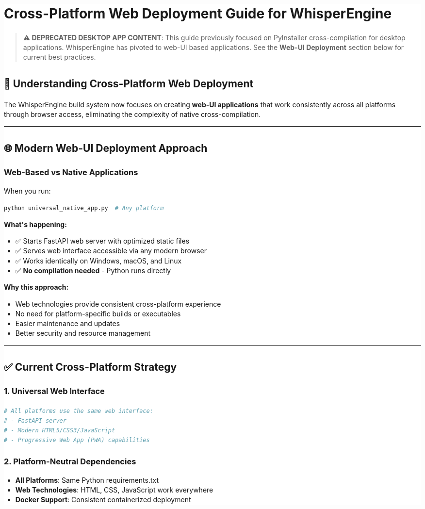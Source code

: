 # Cross-Platform Web Deployment Guide for WhisperEngine

> **⚠️ DEPRECATED DESKTOP APP CONTENT**: This guide previously focused on PyInstaller cross-compilation for desktop applications. WhisperEngine has pivoted to web-UI based applications. See the **Web-UI Deployment** section below for current best practices.

## 🎯 Understanding Cross-Platform Web Deployment

The WhisperEngine build system now focuses on creating **web-UI applications** that work consistently across all platforms through browser access, eliminating the complexity of native cross-compilation.

---

## 🌐 Modern Web-UI Deployment Approach

### Web-Based vs Native Applications

When you run:
```bash
python universal_native_app.py  # Any platform
```

**What's happening:**
- ✅ Starts FastAPI web server with optimized static files
- ✅ Serves web interface accessible via any modern browser
- ✅ Works identically on Windows, macOS, and Linux
- ✅ **No compilation needed** - Python runs directly

**Why this approach:**
- Web technologies provide consistent cross-platform experience
- No need for platform-specific builds or executables
- Easier maintenance and updates
- Better security and resource management

---

## ✅ Current Cross-Platform Strategy

### 1. **Universal Web Interface**
```python
# All platforms use the same web interface:
# - FastAPI server
# - Modern HTML5/CSS3/JavaScript
# - Progressive Web App (PWA) capabilities
```

### 2. **Platform-Neutral Dependencies**
- **All Platforms**: Same Python requirements.txt
- **Web Technologies**: HTML, CSS, JavaScript work everywhere
- **Docker Support**: Consistent containerized deployment
